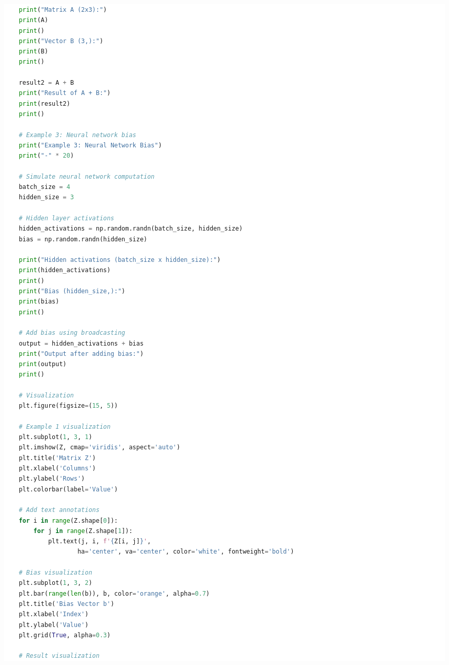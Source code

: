 ```python
    print("Matrix A (2x3):")
    print(A)
    print()
    print("Vector B (3,):")
    print(B)
    print()
    
    result2 = A + B
    print("Result of A + B:")
    print(result2)
    print()
    
    # Example 3: Neural network bias
    print("Example 3: Neural Network Bias")
    print("-" * 20)
    
    # Simulate neural network computation
    batch_size = 4
    hidden_size = 3
    
    # Hidden layer activations
    hidden_activations = np.random.randn(batch_size, hidden_size)
    bias = np.random.randn(hidden_size)
    
    print("Hidden activations (batch_size x hidden_size):")
    print(hidden_activations)
    print()
    print("Bias (hidden_size,):")
    print(bias)
    print()
    
    # Add bias using broadcasting
    output = hidden_activations + bias
    print("Output after adding bias:")
    print(output)
    print()
    
    # Visualization
    plt.figure(figsize=(15, 5))
    
    # Example 1 visualization
    plt.subplot(1, 3, 1)
    plt.imshow(Z, cmap='viridis', aspect='auto')
    plt.title('Matrix Z')
    plt.xlabel('Columns')
    plt.ylabel('Rows')
    plt.colorbar(label='Value')
    
    # Add text annotations
    for i in range(Z.shape[0]):
        for j in range(Z.shape[1]):
            plt.text(j, i, f'{Z[i, j]}', 
                    ha='center', va='center', color='white', fontweight='bold')
    
    # Bias visualization
    plt.subplot(1, 3, 2)
    plt.bar(range(len(b)), b, color='orange', alpha=0.7)
    plt.title('Bias Vector b')
    plt.xlabel('Index')
    plt.ylabel('Value')
    plt.grid(True, alpha=0.3)
    
    # Result visualization
```